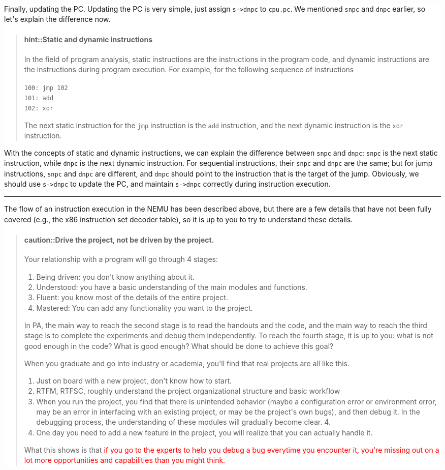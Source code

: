 

Finally, updating the PC. Updating the PC is very simple, just assign `s->dnpc` to `cpu.pc`. We mentioned `snpc` and `dnpc` earlier, so let's explain the difference now.



> #### hint::Static and dynamic instructions
> 
> In the field of program analysis, static instructions are the instructions in the program code, and dynamic instructions are the instructions during program execution. For example, for the following sequence of instructions
> ```
> 100: jmp 102
> 101: add
> 102: xor
> ```
> The next static instruction for the `jmp` instruction is the `add` instruction, and the next dynamic instruction is the `xor` instruction.



With the concepts of static and dynamic instructions, we can explain the difference between `snpc` and `dnpc`: `snpc` is the next static instruction, while `dnpc` is the next dynamic instruction. For sequential instructions, their `snpc` and `dnpc` are the same; but for jump instructions, `snpc` and `dnpc` are different, and `dnpc` should point to the instruction that is the target of the jump. Obviously, we should use `s->dnpc` to update the PC, and maintain `s->dnpc` correctly during instruction execution.

---



The flow of an instruction execution in the NEMU has been described above, but there are a few details that have not been fully covered (e.g., the x86 instruction set decoder table), so it is up to you to try to understand these details.





> #### caution::Drive the project, not be driven by the project.
> 
> Your relationship with a program will go through 4 stages: 
> 
> 1. Being driven: you don't know anything about it.
> 2. Understood: you have a basic understanding of the main modules and functions.
> 3. Fluent: you know most of the details of the entire project.
> 4. Mastered: You can add any functionality you want to the project.
> 
> In PA, the main way to reach the second stage is to read the handouts and the code, and the main way to reach the third stage is to complete the experiments and debug them independently. To reach the fourth stage, it is up to you: what is not good enough in the code? What is good enough? What should be done to achieve this goal?
> 
> When you graduate and go into industry or academia, you'll find that real projects are all like this.
> 
> 1. Just on board with a new project, don't know how to start.
> 2. RTFM, RTFSC, roughly understand the project organizational structure and basic workflow
> 3. When you run the project, you find that there is unintended behavior (maybe a configuration error or environment error, may be an error in interfacing with an existing project, or may be the project's own bugs), and then debug it. In the debugging process, the understanding of these modules will gradually become clear. 4.
> 4. One day you need to add a new feature in the project, you will realize that you can actually handle it.
> 
> What this shows is that <font color=red> if you go to the experts to help you debug a bug everytime you encounter it, you're missing out on a lot more opportunities and capabilities than you might think.</font>
